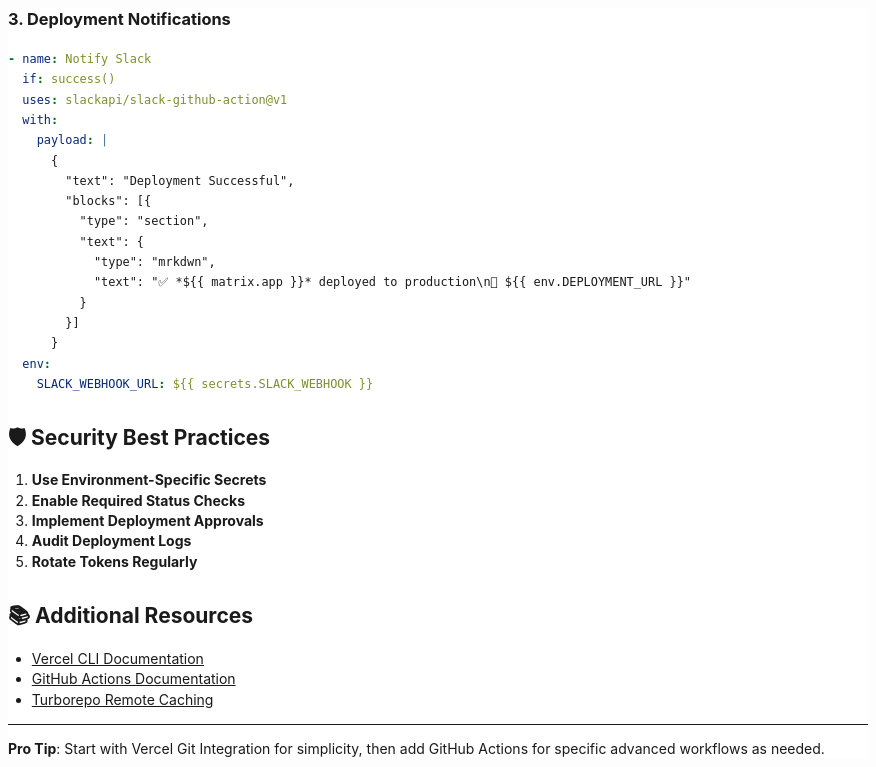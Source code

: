### 3. Deployment Notifications

```yaml
- name: Notify Slack
  if: success()
  uses: slackapi/slack-github-action@v1
  with:
    payload: |
      {
        "text": "Deployment Successful",
        "blocks": [{
          "type": "section",
          "text": {
            "type": "mrkdwn",
            "text": "✅ *${{ matrix.app }}* deployed to production\n🔗 ${{ env.DEPLOYMENT_URL }}"
          }
        }]
      }
  env:
    SLACK_WEBHOOK_URL: ${{ secrets.SLACK_WEBHOOK }}
```

## 🛡️ Security Best Practices

1. **Use Environment-Specific Secrets**
2. **Enable Required Status Checks**
3. **Implement Deployment Approvals**
4. **Audit Deployment Logs**
5. **Rotate Tokens Regularly**

## 📚 Additional Resources

- [Vercel CLI Documentation](https://vercel.com/docs/cli)
- [GitHub Actions Documentation](https://docs.github.com/actions)
- [Turborepo Remote Caching](https://turbo.build/repo/docs/core-concepts/remote-caching)

---

**Pro Tip**: Start with Vercel Git Integration for simplicity, then add GitHub Actions for specific advanced workflows as needed.